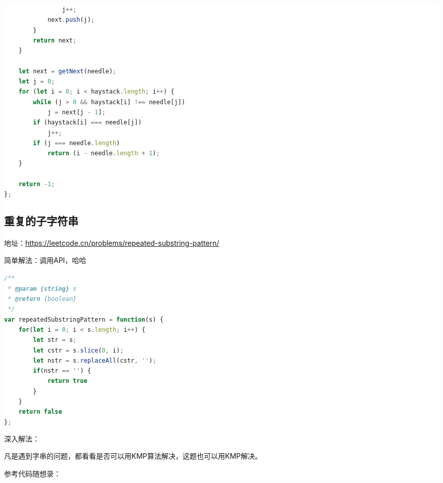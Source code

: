```js
                j++;
            next.push(j);
        }
        return next;
    }

    let next = getNext(needle);
    let j = 0;
    for (let i = 0; i < haystack.length; i++) {
        while (j > 0 && haystack[i] !== needle[j])
            j = next[j - 1];
        if (haystack[i] === needle[j])
            j++;
        if (j === needle.length)
            return (i - needle.length + 1);
    }

    return -1;
};
```





## 重复的子字符串

地址：https://leetcode.cn/problems/repeated-substring-pattern/

简单解法：调用API，哈哈

```js
/**
 * @param {string} s
 * @return {boolean}
 */
var repeatedSubstringPattern = function(s) {
    for(let i = 0; i < s.length; i++) {
        let str = s;
        let cstr = s.slice(0, i);
        let nstr = s.replaceAll(cstr, '');
        if(nstr == '') {
            return true
        }
    }
    return false
};
```

深入解法：

凡是遇到字串的问题，都看看是否可以用KMP算法解决，这题也可以用KMP解决。

参考代码随想录：
